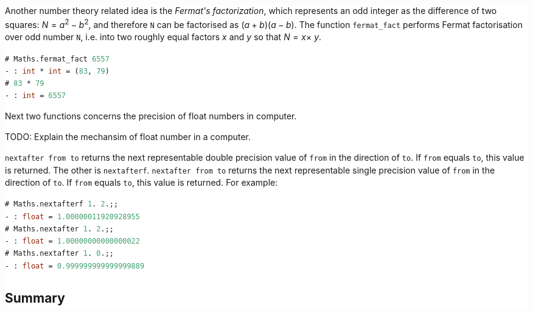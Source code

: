 Another number theory related idea is the *Fermat's factorization*, which represents an odd integer as the difference of two squares: $N = a^2 - b^2$, and therefore `N` can be factorised as $(a+b)(a-b)$.
The function `fermat_fact` performs Fermat factorisation over odd number `N`, i.e. into two roughly equal factors $x$ and $y$ so that $N=x\times~y$.

```ocaml
# Maths.fermat_fact 6557
- : int * int = (83, 79)
# 83 * 79
- : int = 6557
```

Next two functions concerns the precision of float numbers in computer.

TODO: Explain the mechansim of float number in a computer.

`nextafter from to` returns the next representable double precision value of ``from`` in the direction of `to`. If `from` equals `to`, this value is returned.
The other is `nextafterf`.
`nextafter from to` returns the next representable single precision value
of `from` in the direction of `to`. If `from` equals `to`, this value
is returned.
For example:

```ocaml
# Maths.nextafterf 1. 2.;;
- : float = 1.00000011920928955
# Maths.nextafter 1. 2.;;
- : float = 1.00000000000000022
# Maths.nextafter 1. 0.;;
- : float = 0.999999999999999889
```

## Summary
